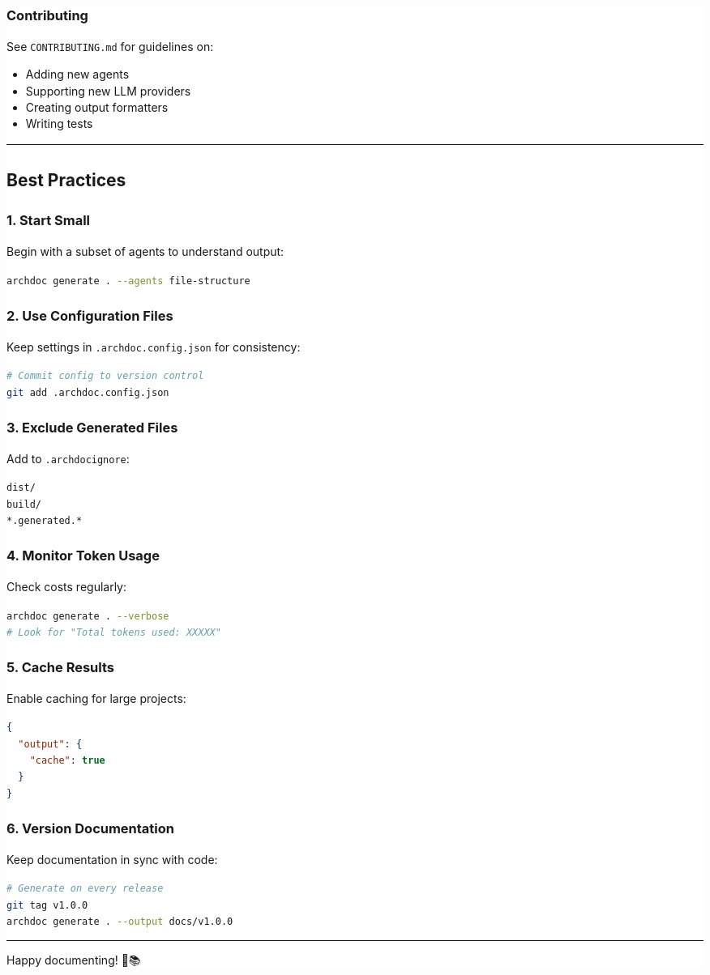 ### Contributing
See `CONTRIBUTING.md` for guidelines on:
- Adding new agents
- Supporting new LLM providers
- Creating output formatters
- Writing tests

---

## Best Practices

### 1. Start Small
Begin with a subset of agents to understand output:
```bash
archdoc generate . --agents file-structure
```

### 2. Use Configuration Files
Keep settings in `.archdoc.config.json` for consistency:
```bash
# Commit config to version control
git add .archdoc.config.json
```

### 3. Exclude Generated Files
Add to `.archdocignore`:
```
dist/
build/
*.generated.*
```

### 4. Monitor Token Usage
Check costs regularly:
```bash
archdoc generate . --verbose
# Look for "Total tokens used: XXXXX"
```

### 5. Cache Results
Enable caching for large projects:
```json
{
  "output": {
    "cache": true
  }
}
```

### 6. Version Documentation
Keep documentation in sync with code:
```bash
# Generate on every release
git tag v1.0.0
archdoc generate . --output docs/v1.0.0
```

---

Happy documenting! 🚀📚
